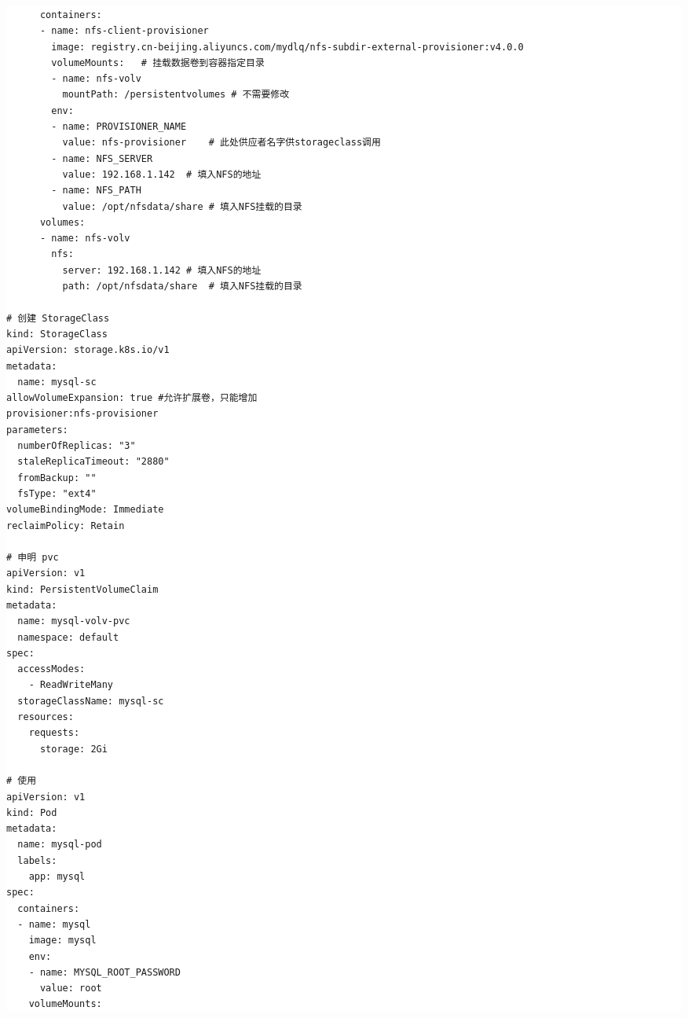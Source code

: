 ```
      containers:
      - name: nfs-client-provisioner
        image: registry.cn-beijing.aliyuncs.com/mydlq/nfs-subdir-external-provisioner:v4.0.0
        volumeMounts:   # 挂载数据卷到容器指定目录
        - name: nfs-volv
          mountPath: /persistentvolumes # 不需要修改
        env:
        - name: PROVISIONER_NAME
          value: nfs-provisioner    # 此处供应者名字供storageclass调用
        - name: NFS_SERVER
          value: 192.168.1.142  # 填入NFS的地址
        - name: NFS_PATH
          value: /opt/nfsdata/share # 填入NFS挂载的目录
      volumes:
      - name: nfs-volv
        nfs:
          server: 192.168.1.142 # 填入NFS的地址
          path: /opt/nfsdata/share  # 填入NFS挂载的目录

# 创建 StorageClass
kind: StorageClass
apiVersion: storage.k8s.io/v1
metadata: 
  name: mysql-sc
allowVolumeExpansion: true #允许扩展卷，只能增加
provisioner:nfs-provisioner
parameters:
  numberOfReplicas: "3"
  staleReplicaTimeout: "2880"
  fromBackup: ""
  fsType: "ext4"
volumeBindingMode: Immediate
reclaimPolicy: Retain

# 申明 pvc
apiVersion: v1
kind: PersistentVolumeClaim
metadata:
  name: mysql-volv-pvc
  namespace: default
spec:
  accessModes:
    - ReadWriteMany
  storageClassName: mysql-sc
  resources:
    requests:
      storage: 2Gi
      
# 使用
apiVersion: v1
kind: Pod
metadata:
  name: mysql-pod
  labels:
    app: mysql
spec:
  containers:
  - name: mysql
    image: mysql
    env:
    - name: MYSQL_ROOT_PASSWORD
      value: root 
    volumeMounts:
```